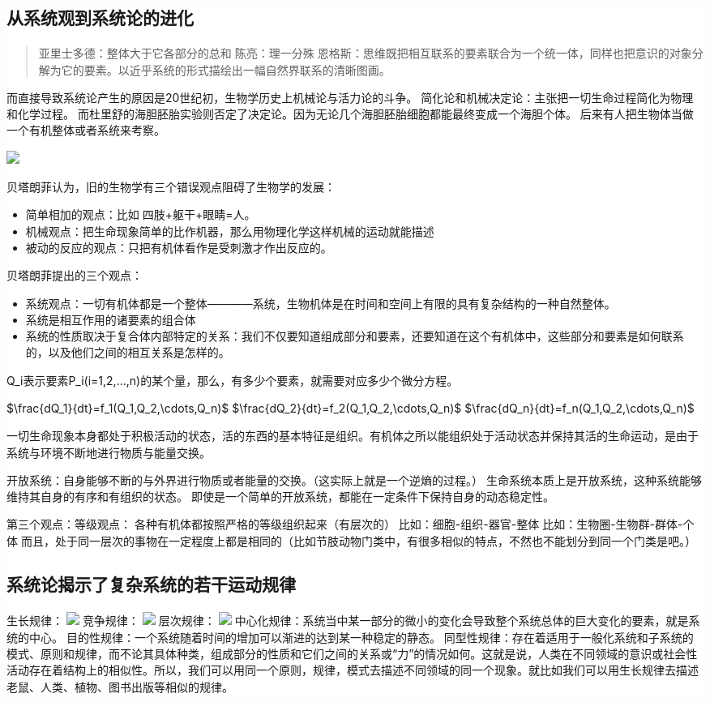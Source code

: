 ## 从系统观到系统论的进化
>亚里士多德：整体大于它各部分的总和
>陈亮：理一分殊
>恩格斯：思维既把相互联系的要素联合为一个统一体，同样也把意识的对象分解为它的要素。以近乎系统的形式描绘出一幅自然界联系的清晰图画。

而直接导致系统论产生的原因是20世纪初，生物学历史上机械论与活力论的斗争。
简化论和机械决定论：主张把一切生命过程简化为物理和化学过程。
而杜里舒的海胆胚胎实验则否定了决定论。因为无论几个海胆胚胎细胞都能最终变成一个海胆个体。
后来有人把生物体当做一个有机整体或者系统来考察。

![](复杂性与系统科学的哲学/2.png)

贝塔朗菲认为，旧的生物学有三个错误观点阻碍了生物学的发展：
+ 简单相加的观点：比如 四肢+躯干+眼睛=人。
+ 机械观点：把生命现象简单的比作机器，那么用物理化学这样机械的运动就能描述
+ 被动的反应的观点：只把有机体看作是受刺激才作出反应的。

贝塔朗菲提出的三个观点：
+ 系统观点：一切有机体都是一个整体————系统，生物机体是在时间和空间上有限的具有复杂结构的一种自然整体。
+ 系统是相互作用的诸要素的组合体
+ 系统的性质取决于复合体内部特定的关系：我们不仅要知道组成部分和要素，还要知道在这个有机体中，这些部分和要素是如何联系的，以及他们之间的相互关系是怎样的。

Q_i表示要素P_i(i=1,2,...,n)的某个量，那么，有多少个要素，就需要对应多少个微分方程。

$\frac{dQ_1}{dt}=f_1(Q_1,Q_2,\cdots,Q_n)$
$\frac{dQ_2}{dt}=f_2(Q_1,Q_2,\cdots,Q_n)$
$\frac{dQ_n}{dt}=f_n(Q_1,Q_2,\cdots,Q_n)$

一切生命现象本身都处于积极活动的状态，活的东西的基本特征是组织。有机体之所以能组织处于活动状态并保持其活的生命运动，是由于系统与环境不断地进行物质与能量交换。

开放系统：自身能够不断的与外界进行物质或者能量的交换。（这实际上就是一个逆熵的过程。）
生命系统本质上是开放系统，这种系统能够维持其自身的有序和有组织的状态。
即使是一个简单的开放系统，都能在一定条件下保持自身的动态稳定性。

第三个观点：等级观点：
各种有机体都按照严格的等级组织起来（有层次的）
比如：细胞-组织-器官-整体
比如：生物圈-生物群-群体-个体
而且，处于同一层次的事物在一定程度上都是相同的（比如节肢动物门类中，有很多相似的特点，不然也不能划分到同一个门类是吧。）


## 系统论揭示了复杂系统的若干运动规律
生长规律：
![](复杂性与系统科学的哲学/3.png)
竞争规律：
![](复杂性与系统科学的哲学/4.png)
层次规律：
![](复杂性与系统科学的哲学/5.png)
中心化规律：系统当中某一部分的微小的变化会导致整个系统总体的巨大变化的要素，就是系统的中心。
目的性规律：一个系统随着时间的增加可以渐进的达到某一种稳定的静态。
同型性规律：存在着适用于一般化系统和子系统的模式、原则和规律，而不论其具体种类，组成部分的性质和它们之间的关系或“力”的情况如何。这就是说，人类在不同领域的意识或社会性活动存在着结构上的相似性。所以，我们可以用同一个原则，规律，模式去描述不同领域的同一个现象。就比如我们可以用生长规律去描述老鼠、人类、植物、图书出版等相似的规律。
